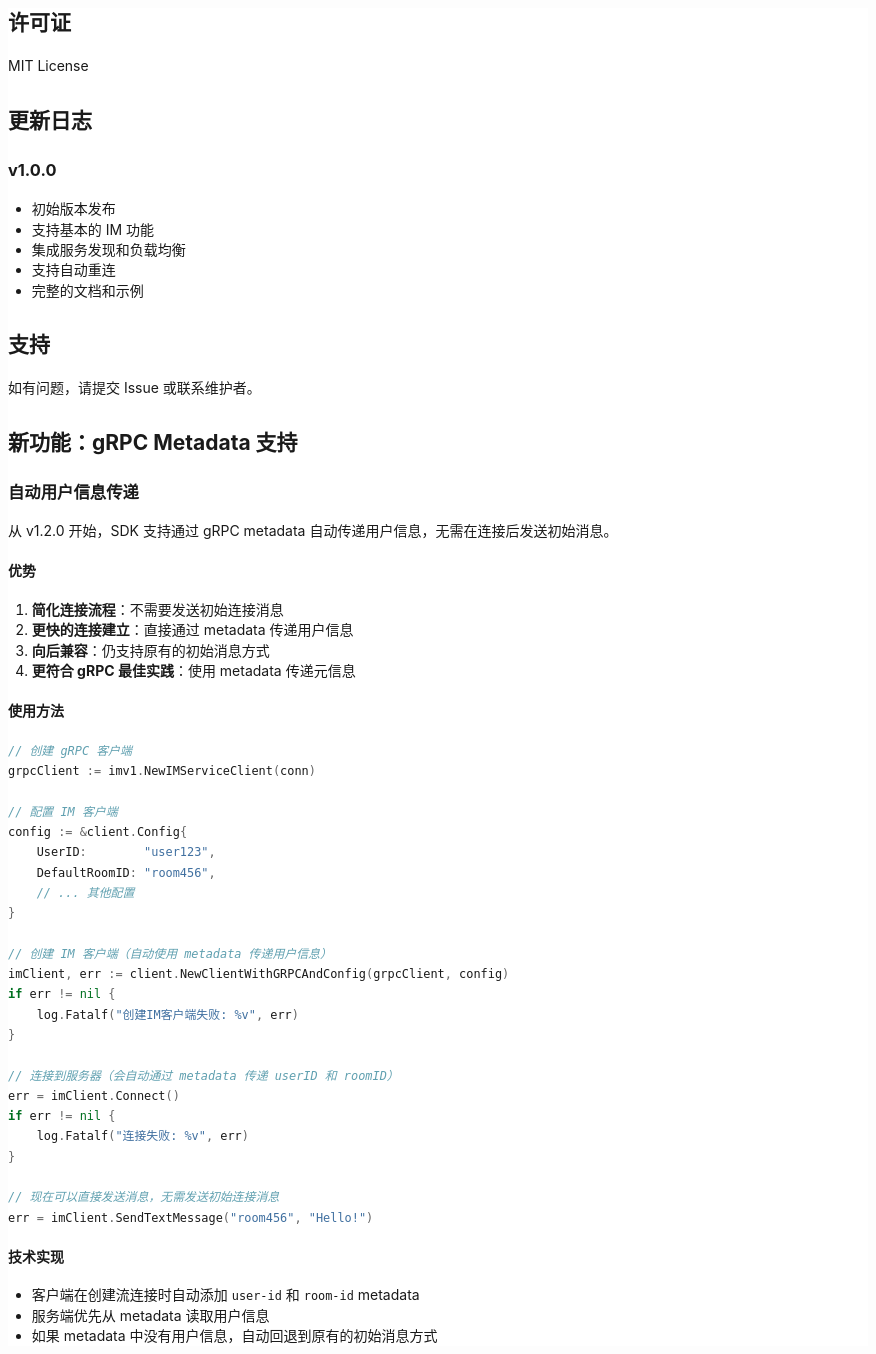 ## 许可证

MIT License

## 更新日志

### v1.0.0
- 初始版本发布
- 支持基本的 IM 功能
- 集成服务发现和负载均衡
- 支持自动重连
- 完整的文档和示例

## 支持

如有问题，请提交 Issue 或联系维护者。

## 新功能：gRPC Metadata 支持

### 自动用户信息传递

从 v1.2.0 开始，SDK 支持通过 gRPC metadata 自动传递用户信息，无需在连接后发送初始消息。

#### 优势

1. **简化连接流程**：不需要发送初始连接消息
2. **更快的连接建立**：直接通过 metadata 传递用户信息
3. **向后兼容**：仍支持原有的初始消息方式
4. **更符合 gRPC 最佳实践**：使用 metadata 传递元信息

#### 使用方法

```go
// 创建 gRPC 客户端
grpcClient := imv1.NewIMServiceClient(conn)

// 配置 IM 客户端
config := &client.Config{
    UserID:        "user123",
    DefaultRoomID: "room456",
    // ... 其他配置
}

// 创建 IM 客户端（自动使用 metadata 传递用户信息）
imClient, err := client.NewClientWithGRPCAndConfig(grpcClient, config)
if err != nil {
    log.Fatalf("创建IM客户端失败: %v", err)
}

// 连接到服务器（会自动通过 metadata 传递 userID 和 roomID）
err = imClient.Connect()
if err != nil {
    log.Fatalf("连接失败: %v", err)
}

// 现在可以直接发送消息，无需发送初始连接消息
err = imClient.SendTextMessage("room456", "Hello!")
```

#### 技术实现

- 客户端在创建流连接时自动添加 `user-id` 和 `room-id` metadata
- 服务端优先从 metadata 读取用户信息
- 如果 metadata 中没有用户信息，自动回退到原有的初始消息方式